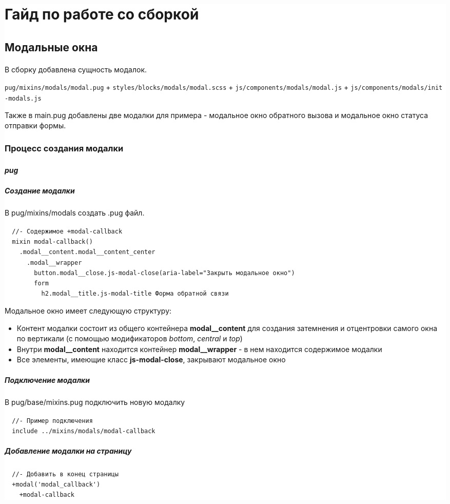 # Гайд по работе со сборкой



## Модальные окна
В сборку добавлена сущность модалок.

`pug/mixins/modals/modal.pug` + `styles/blocks/modals/modal.scss` + `js/components/modals/modal.js` + `js/components/modals/init-modals.js`

Также в main.pug добавлены две модалки для примера - модальное окно обратного вызова и модальное окно статуса отправки формы.

### Процесс создания модалки

#### *pug*

##### Создание модалки

В pug/mixins/modals создать .pug файл.

```
  //- Содержимое +modal-callback
  mixin modal-callback()
    .modal__content.modal__content_center
      .modal__wrapper
        button.modal__close.js-modal-close(aria-label="Закрыть модальное окно")
        form
          h2.modal__title.js-modal-title Форма обратной связи
```

Модальное окно имеет следующую структуру:
- Контент модалки состоит из общего контейнера **modal__content** для создания затемнения и отцентровки самого окна по вертикали (с помощью модификаторов *bottom*, *central* и *top*)
- Внутри **modal__content** находится контейнер **modal__wrapper** - в нем находится содержимое модалки
- Все элементы, имеющие класс **js-modal-close**, закрывают модальное окно

##### Подключение модалки

В pug/base/mixins.pug подключить новую модалку

```
  //- Пример подключения
  include ../mixins/modals/modal-callback
```

##### Добавление модалки на страницу

```
  //- Добавить в конец страницы
  +modal('modal_callback')
    +modal-callback
```
